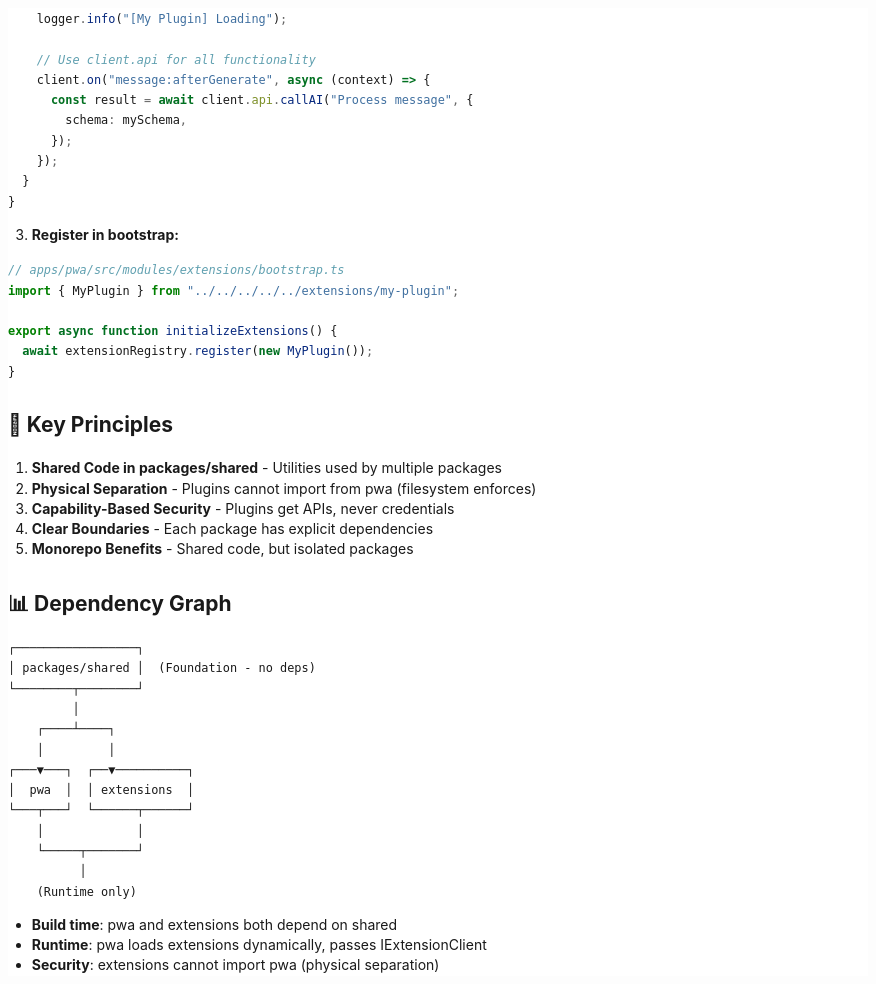 ```typescript
    logger.info("[My Plugin] Loading");

    // Use client.api for all functionality
    client.on("message:afterGenerate", async (context) => {
      const result = await client.api.callAI("Process message", {
        schema: mySchema,
      });
    });
  }
}
```

3. **Register in bootstrap:**
```typescript
// apps/pwa/src/modules/extensions/bootstrap.ts
import { MyPlugin } from "../../../../../extensions/my-plugin";

export async function initializeExtensions() {
  await extensionRegistry.register(new MyPlugin());
}
```

## 🎯 Key Principles

1. **Shared Code in packages/shared** - Utilities used by multiple packages
2. **Physical Separation** - Plugins cannot import from pwa (filesystem enforces)
3. **Capability-Based Security** - Plugins get APIs, never credentials
4. **Clear Boundaries** - Each package has explicit dependencies
5. **Monorepo Benefits** - Shared code, but isolated packages

## 📊 Dependency Graph

```
┌─────────────────┐
│ packages/shared │  (Foundation - no deps)
└────────┬────────┘
         │
    ┌────┴────┐
    │         │
┌───▼───┐  ┌──▼──────────┐
│  pwa  │  │ extensions  │
└───┬───┘  └──────┬──────┘
    │             │
    └─────┬───────┘
          │
    (Runtime only)
```

- **Build time**: pwa and extensions both depend on shared
- **Runtime**: pwa loads extensions dynamically, passes IExtensionClient
- **Security**: extensions cannot import pwa (physical separation)
